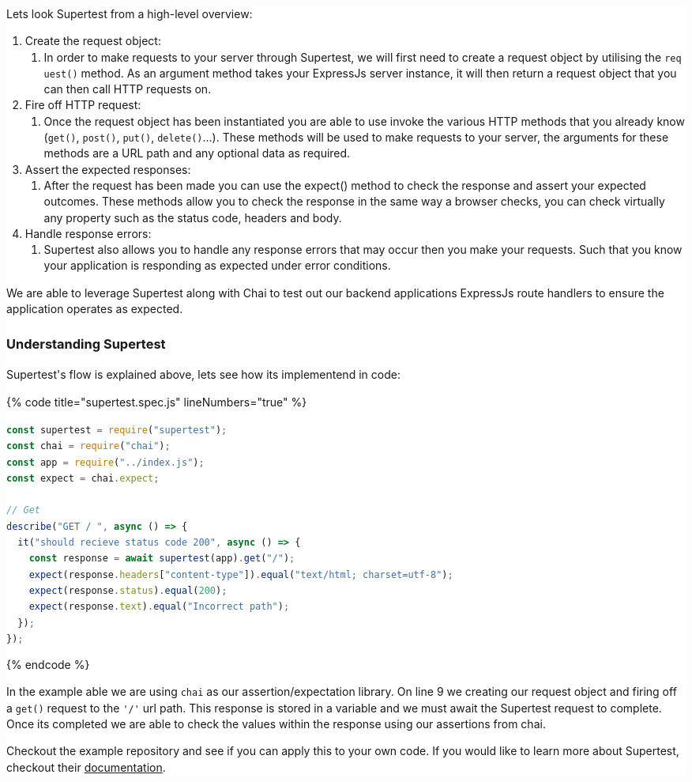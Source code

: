 Lets look Supertest from a high-level overview:

1. Create the request object:
   1. In order to make requests to your server through Supertest, we will first need to create a request object by utilising the `request()` method. As an argument method takes your ExpressJs server instance, it will then return a request object that you can then call HTTP requests on.
2. Fire off HTTP request:
   1. Once the request object has been instantiated you are able to use invoke the various HTTP methods that you already know (`get()`, `post()`, `put()`, `delete()`...). These methods will be used to make requests to your server, the arguments for these methods are a URL path and any optional data as required. &#x20;
3. Assert the expected responses:
   1. After the request has been made you can use the expect() method to check the response and assert your expected outcomes. These methods allow you to check the response in the same way a browser checks, you can check virtually any property such as the status code, headers and body.
4. Handle response errors:
   1. Supertest also allows you to handle any response errors that may occur then you make your requests. Such that you know your application is responding as expected under error conditions.&#x20;

We are able to leverage Supertest along with Chai to test out our backend applications ExpressJs route handlers to ensure the application operates as expected.&#x20;



### Understanding Supertest

Supertest's flow is explained above, lets see how its implementend in code:

{% code title="supertest.spec.js" lineNumbers="true" %}
```javascript
const supertest = require("supertest");
const chai = require("chai");
const app = require("../index.js");
const expect = chai.expect;

// Get 
describe("GET / ", async () => {
  it("should recieve status code 200", async () => {
    const response = await supertest(app).get("/");
    expect(response.headers["content-type"]).equal("text/html; charset=utf-8");
    expect(response.status).equal(200);
    expect(response.text).equal("Incorrect path");
  });
});
```
{% endcode %}

In the example able we are using `chai` as our assertion/expectation library. On line 9 we creating our request object and firing off a `get()` request to the `'/'` url path. This response is stored in a variable and we must await the Supertest request to complete. Once its completed we are able to check the values within the response using our assertions from chai.&#x20;

Checkout the example repository and see if you can apply this to your own code. If you would like to learn more about Supertest, checkout their [documentation](https://www.npmjs.com/package/supertest).&#x20;
